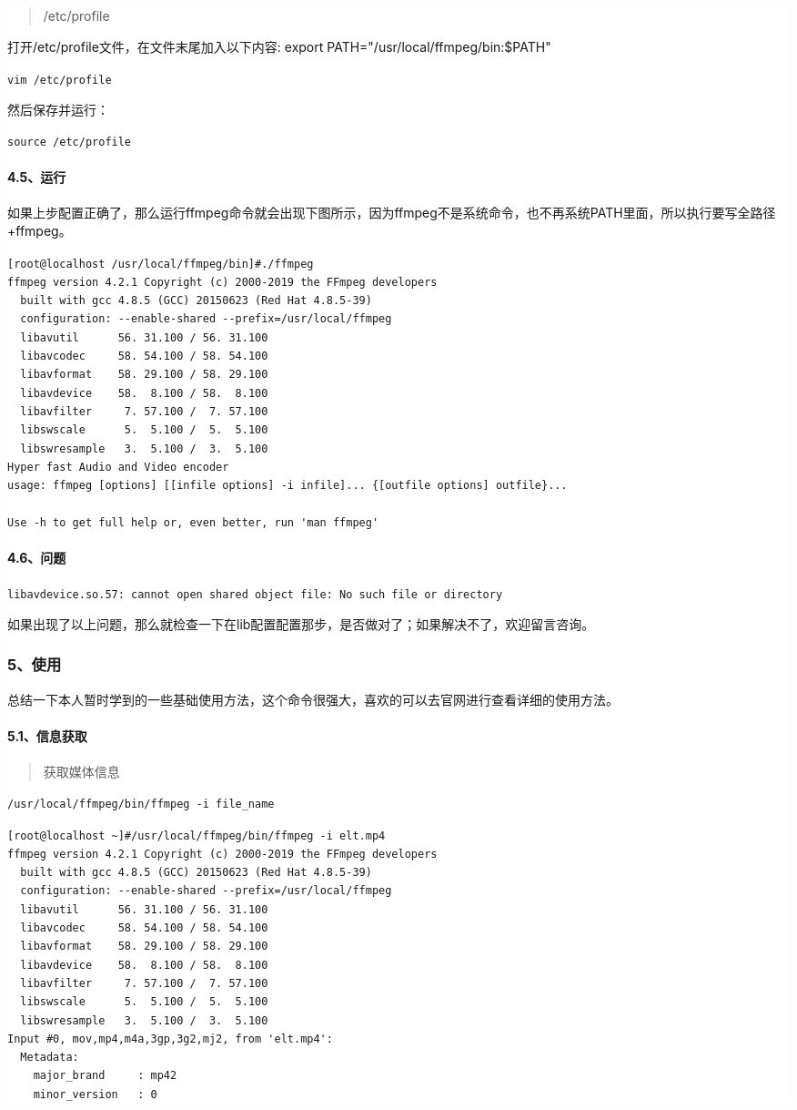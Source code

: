 > /etc/profile

打开/etc/profile文件，在文件末尾加入以下内容:
export PATH="/usr/local/ffmpeg/bin:$PATH"
```
vim /etc/profile
```
然后保存并运行：
```
source /etc/profile
```

#### 4.5、运行

如果上步配置正确了，那么运行ffmpeg命令就会出现下图所示，因为ffmpeg不是系统命令，也不再系统PATH里面，所以执行要写全路径+ffmpeg。

```
[root@localhost /usr/local/ffmpeg/bin]#./ffmpeg
ffmpeg version 4.2.1 Copyright (c) 2000-2019 the FFmpeg developers
  built with gcc 4.8.5 (GCC) 20150623 (Red Hat 4.8.5-39)
  configuration: --enable-shared --prefix=/usr/local/ffmpeg
  libavutil      56. 31.100 / 56. 31.100
  libavcodec     58. 54.100 / 58. 54.100
  libavformat    58. 29.100 / 58. 29.100
  libavdevice    58.  8.100 / 58.  8.100
  libavfilter     7. 57.100 /  7. 57.100
  libswscale      5.  5.100 /  5.  5.100
  libswresample   3.  5.100 /  3.  5.100
Hyper fast Audio and Video encoder
usage: ffmpeg [options] [[infile options] -i infile]... {[outfile options] outfile}...

Use -h to get full help or, even better, run 'man ffmpeg'
```

#### 4.6、问题

```
libavdevice.so.57: cannot open shared object file: No such file or directory
```
如果出现了以上问题，那么就检查一下在lib配置配置那步，是否做对了；如果解决不了，欢迎留言咨询。


### 5、使用

总结一下本人暂时学到的一些基础使用方法，这个命令很强大，喜欢的可以去官网进行查看详细的使用方法。

#### 5.1、信息获取

> 获取媒体信息
```
/usr/local/ffmpeg/bin/ffmpeg -i file_name
```

```
[root@localhost ~]#/usr/local/ffmpeg/bin/ffmpeg -i elt.mp4
ffmpeg version 4.2.1 Copyright (c) 2000-2019 the FFmpeg developers
  built with gcc 4.8.5 (GCC) 20150623 (Red Hat 4.8.5-39)
  configuration: --enable-shared --prefix=/usr/local/ffmpeg
  libavutil      56. 31.100 / 56. 31.100
  libavcodec     58. 54.100 / 58. 54.100
  libavformat    58. 29.100 / 58. 29.100
  libavdevice    58.  8.100 / 58.  8.100
  libavfilter     7. 57.100 /  7. 57.100
  libswscale      5.  5.100 /  5.  5.100
  libswresample   3.  5.100 /  3.  5.100
Input #0, mov,mp4,m4a,3gp,3g2,mj2, from 'elt.mp4':
  Metadata:
    major_brand     : mp42
    minor_version   : 0
```
